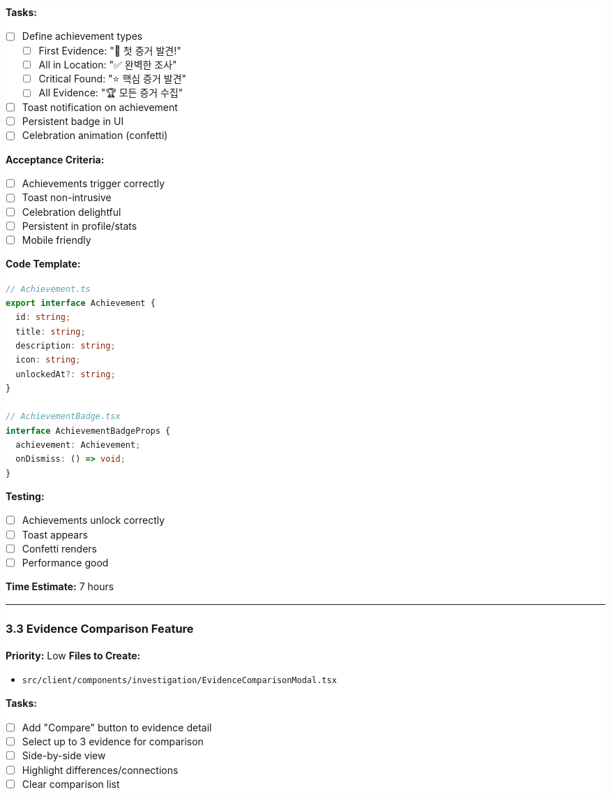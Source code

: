 **Tasks:**
- [ ] Define achievement types
  - [ ] First Evidence: "🎉 첫 증거 발견!"
  - [ ] All in Location: "✅ 완벽한 조사"
  - [ ] Critical Found: "⭐ 핵심 증거 발견"
  - [ ] All Evidence: "🏆 모든 증거 수집"
- [ ] Toast notification on achievement
- [ ] Persistent badge in UI
- [ ] Celebration animation (confetti)

**Acceptance Criteria:**
- [ ] Achievements trigger correctly
- [ ] Toast non-intrusive
- [ ] Celebration delightful
- [ ] Persistent in profile/stats
- [ ] Mobile friendly

**Code Template:**
```typescript
// Achievement.ts
export interface Achievement {
  id: string;
  title: string;
  description: string;
  icon: string;
  unlockedAt?: string;
}

// AchievementBadge.tsx
interface AchievementBadgeProps {
  achievement: Achievement;
  onDismiss: () => void;
}
```

**Testing:**
- [ ] Achievements unlock correctly
- [ ] Toast appears
- [ ] Confetti renders
- [ ] Performance good

**Time Estimate:** 7 hours

---

### 3.3 Evidence Comparison Feature

**Priority:** Low
**Files to Create:**
- `src/client/components/investigation/EvidenceComparisonModal.tsx`

**Tasks:**
- [ ] Add "Compare" button to evidence detail
- [ ] Select up to 3 evidence for comparison
- [ ] Side-by-side view
- [ ] Highlight differences/connections
- [ ] Clear comparison list

